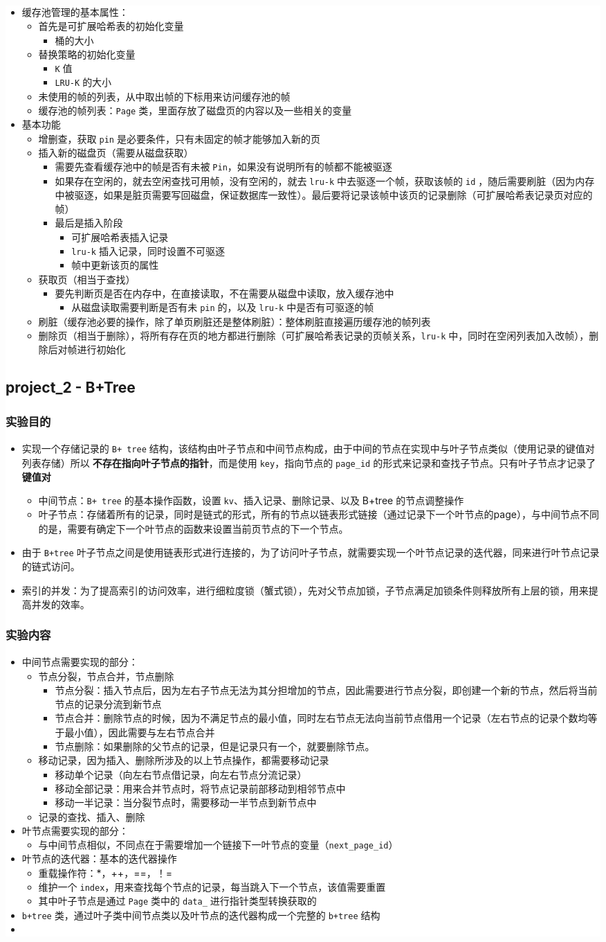* 缓存池管理的基本属性：
  * 首先是可扩展哈希表的初始化变量
    * 桶的大小
  * 替换策略的初始化变量
    * `K` 值	
    * `LRU-K` 的大小
  * 未使用的帧的列表，从中取出帧的下标用来访问缓存池的帧
  * 缓存池的帧列表：`Page` 类，里面存放了磁盘页的内容以及一些相关的变量
* 基本功能
  * 增删查，获取 `pin` 是必要条件，只有未固定的帧才能够加入新的页
  * 插入新的磁盘页（需要从磁盘获取）
    * 需要先查看缓存池中的帧是否有未被 `Pin`，如果没有说明所有的帧都不能被驱逐
    * 如果存在空闲的，就去空闲查找可用帧，没有空闲的，就去 `lru-k` 中去驱逐一个帧，获取该帧的 `id` ，随后需要刷脏（因为内存中被驱逐，如果是脏页需要写回磁盘，保证数据库一致性）。最后要将记录该帧中该页的记录删除（可扩展哈希表记录页对应的帧）
    * 最后是插入阶段
      * 可扩展哈希表插入记录
      * `lru-k` 插入记录，同时设置不可驱逐
      * 帧中更新该页的属性
  * 获取页（相当于查找）
    * 要先判断页是否在内存中，在直接读取，不在需要从磁盘中读取，放入缓存池中
      * 从磁盘读取需要判断是否有未 `pin` 的，以及 `lru-k` 中是否有可驱逐的帧
  * 刷脏（缓存池必要的操作，除了单页刷脏还是整体刷脏）：整体刷脏直接遍历缓存池的帧列表
  * 删除页（相当于删除），将所有存在页的地方都进行删除（可扩展哈希表记录的页帧关系，`lru-k` 中，同时在空闲列表加入改帧），删除后对帧进行初始化



## project_2 - B+Tree

### 实验目的

* 实现一个存储记录的 `B+ tree` 结构，该结构由叶子节点和中间节点构成，由于中间的节点在实现中与叶子节点类似（使用记录的键值对列表存储）所以 **不存在指向叶子节点的指针**，而是使用 `key`，指向节点的 `page_id` 的形式来记录和查找子节点。只有叶子节点才记录了 **键值对**
  * 中间节点：`B+ tree` 的基本操作函数，设置 `kv`、插入记录、删除记录、以及 B+tree 的节点调整操作
  * 叶子节点：存储着所有的记录，同时是链式的形式，所有的节点以链表形式链接（通过记录下一个叶节点的page），与中间节点不同的是，需要有确定下一个叶节点的函数来设置当前页节点的下一个节点。

* 由于 `B+tree` 叶子节点之间是使用链表形式进行连接的，为了访问叶子节点，就需要实现一个叶节点记录的迭代器，同来进行叶节点记录的链式访问。
* 索引的并发：为了提高索引的访问效率，进行细粒度锁（蟹式锁），先对父节点加锁，子节点满足加锁条件则释放所有上层的锁，用来提高并发的效率。

### 实验内容

* 中间节点需要实现的部分：
  * 节点分裂，节点合并，节点删除
    * 节点分裂：插入节点后，因为左右子节点无法为其分担增加的节点，因此需要进行节点分裂，即创建一个新的节点，然后将当前节点的记录分流到新节点
    * 节点合并：删除节点的时候，因为不满足节点的最小值，同时左右节点无法向当前节点借用一个记录（左右节点的记录个数均等于最小值），因此需要与左右节点合并
    * 节点删除：如果删除的父节点的记录，但是记录只有一个，就要删除节点。
  * 移动记录，因为插入、删除所涉及的以上节点操作，都需要移动记录
    * 移动单个记录（向左右节点借记录，向左右节点分流记录）
    * 移动全部记录：用来合并节点时，将节点记录前部移动到相邻节点中
    * 移动一半记录：当分裂节点时，需要移动一半节点到新节点中
  * 记录的查找、插入、删除
* 叶节点需要实现的部分：
  * 与中间节点相似，不同点在于需要增加一个链接下一叶节点的变量（`next_page_id`）
* 叶节点的迭代器：基本的迭代器操作
  * 重载操作符：*，++，==，！=
  * 维护一个 `index`，用来查找每个节点的记录，每当跳入下一个节点，该值需要重置
  * 其中叶子节点是通过 `Page` 类中的 `data_` 进行指针类型转换获取的
* `b+tree` 类，通过叶子类中间节点类以及叶节点的迭代器构成一个完整的 `b+tree` 结构
* 
